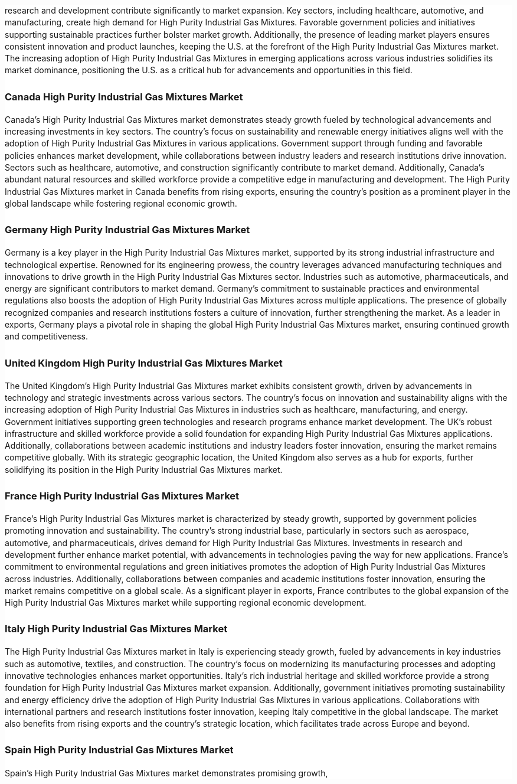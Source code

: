 research and development contribute significantly to market expansion. Key sectors, including healthcare, automotive, and manufacturing, create high demand for High Purity Industrial Gas Mixtures. Favorable government policies and initiatives supporting sustainable practices further bolster market growth. Additionally, the presence of leading market players ensures consistent innovation and product launches, keeping the U.S. at the forefront of the High Purity Industrial Gas Mixtures market. The increasing adoption of High Purity Industrial Gas Mixtures in emerging applications across various industries solidifies its market dominance, positioning the U.S. as a critical hub for advancements and opportunities in this field.</p><h3>Canada High Purity Industrial Gas Mixtures Market</h3><p>Canada&rsquo;s High Purity Industrial Gas Mixtures market demonstrates steady growth fueled by technological advancements and increasing investments in key sectors. The country&rsquo;s focus on sustainability and renewable energy initiatives aligns well with the adoption of High Purity Industrial Gas Mixtures in various applications. Government support through funding and favorable policies enhances market development, while collaborations between industry leaders and research institutions drive innovation. Sectors such as healthcare, automotive, and construction significantly contribute to market demand. Additionally, Canada&rsquo;s abundant natural resources and skilled workforce provide a competitive edge in manufacturing and development. The High Purity Industrial Gas Mixtures market in Canada benefits from rising exports, ensuring the country&rsquo;s position as a prominent player in the global landscape while fostering regional economic growth.</p><h3>Germany High Purity Industrial Gas Mixtures Market</h3><p>Germany is a key player in the High Purity Industrial Gas Mixtures market, supported by its strong industrial infrastructure and technological expertise. Renowned for its engineering prowess, the country leverages advanced manufacturing techniques and innovations to drive growth in the High Purity Industrial Gas Mixtures sector. Industries such as automotive, pharmaceuticals, and energy are significant contributors to market demand. Germany&rsquo;s commitment to sustainable practices and environmental regulations also boosts the adoption of High Purity Industrial Gas Mixtures across multiple applications. The presence of globally recognized companies and research institutions fosters a culture of innovation, further strengthening the market. As a leader in exports, Germany plays a pivotal role in shaping the global High Purity Industrial Gas Mixtures market, ensuring continued growth and competitiveness.</p><h3>United Kingdom High Purity Industrial Gas Mixtures Market</h3><p>The United Kingdom&rsquo;s High Purity Industrial Gas Mixtures market exhibits consistent growth, driven by advancements in technology and strategic investments across various sectors. The country&rsquo;s focus on innovation and sustainability aligns with the increasing adoption of High Purity Industrial Gas Mixtures in industries such as healthcare, manufacturing, and energy. Government initiatives supporting green technologies and research programs enhance market development. The UK&rsquo;s robust infrastructure and skilled workforce provide a solid foundation for expanding High Purity Industrial Gas Mixtures applications. Additionally, collaborations between academic institutions and industry leaders foster innovation, ensuring the market remains competitive globally. With its strategic geographic location, the United Kingdom also serves as a hub for exports, further solidifying its position in the High Purity Industrial Gas Mixtures market.</p><h3>France High Purity Industrial Gas Mixtures Market</h3><p>France&rsquo;s High Purity Industrial Gas Mixtures market is characterized by steady growth, supported by government policies promoting innovation and sustainability. The country&rsquo;s strong industrial base, particularly in sectors such as aerospace, automotive, and pharmaceuticals, drives demand for High Purity Industrial Gas Mixtures. Investments in research and development further enhance market potential, with advancements in technologies paving the way for new applications. France&rsquo;s commitment to environmental regulations and green initiatives promotes the adoption of High Purity Industrial Gas Mixtures across industries. Additionally, collaborations between companies and academic institutions foster innovation, ensuring the market remains competitive on a global scale. As a significant player in exports, France contributes to the global expansion of the High Purity Industrial Gas Mixtures market while supporting regional economic development.</p><h3>Italy High Purity Industrial Gas Mixtures Market</h3><p>The High Purity Industrial Gas Mixtures market in Italy is experiencing steady growth, fueled by advancements in key industries such as automotive, textiles, and construction. The country&rsquo;s focus on modernizing its manufacturing processes and adopting innovative technologies enhances market opportunities. Italy&rsquo;s rich industrial heritage and skilled workforce provide a strong foundation for High Purity Industrial Gas Mixtures market expansion. Additionally, government initiatives promoting sustainability and energy efficiency drive the adoption of High Purity Industrial Gas Mixtures in various applications. Collaborations with international partners and research institutions foster innovation, keeping Italy competitive in the global landscape. The market also benefits from rising exports and the country&rsquo;s strategic location, which facilitates trade across Europe and beyond.</p><h3>Spain High Purity Industrial Gas Mixtures Market</h3><p>Spain&rsquo;s High Purity Industrial Gas Mixtures market demonstrates promising growth,